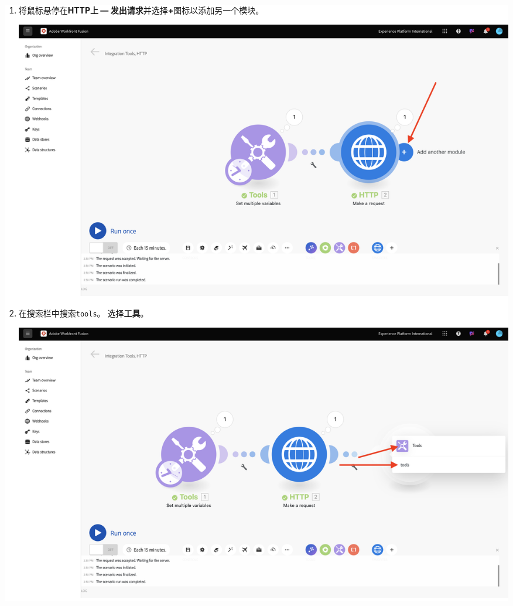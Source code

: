 1. 将鼠标悬停在&#x200B;**HTTP上 — 发出请求**&#x200B;并选择&#x200B;**+**&#x200B;图标以添加另一个模块。

   ![WF Fusion](./images/wffusion33.png)

1. 在搜索栏中搜索`tools`。 选择&#x200B;**工具**。

   ![WF Fusion](./images/wffusion34.png)
